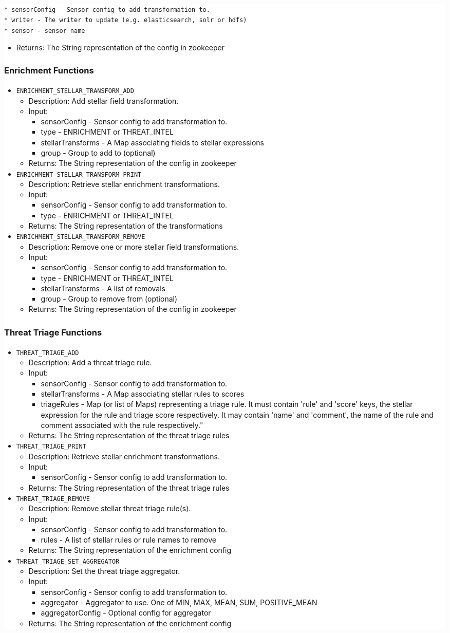    * sensorConfig - Sensor config to add transformation to.
    * writer - The writer to update (e.g. elasticsearch, solr or hdfs)
    * sensor - sensor name
  * Returns: The String representation of the config in zookeeper

### Enrichment Functions

* `ENRICHMENT_STELLAR_TRANSFORM_ADD`
  * Description: Add stellar field transformation.
  * Input:
    * sensorConfig - Sensor config to add transformation to.
    * type - ENRICHMENT or THREAT_INTEL
    * stellarTransforms - A Map associating fields to stellar expressions
    * group - Group to add to (optional)
  * Returns: The String representation of the config in zookeeper
* `ENRICHMENT_STELLAR_TRANSFORM_PRINT`
  * Description: Retrieve stellar enrichment transformations.
  * Input:
    * sensorConfig - Sensor config to add transformation to.
    * type - ENRICHMENT or THREAT_INTEL
  * Returns: The String representation of the transformations
* `ENRICHMENT_STELLAR_TRANSFORM_REMOVE`
  * Description: Remove one or more stellar field transformations.
  * Input:
    * sensorConfig - Sensor config to add transformation to.
    * type - ENRICHMENT or THREAT_INTEL
    * stellarTransforms - A list of removals
    * group - Group to remove from (optional)
  * Returns: The String representation of the config in zookeeper

### Threat Triage Functions

* `THREAT_TRIAGE_ADD`
  * Description: Add a threat triage rule.
  * Input:
    * sensorConfig - Sensor config to add transformation to.
    * stellarTransforms - A Map associating stellar rules to scores
    * triageRules - Map (or list of Maps) representing a triage rule.  It must contain 'rule' and 'score' keys, the stellar expression for the rule and triage score respectively.  It may contain 'name' and 'comment', the name of the rule and comment associated with the rule respectively."
  * Returns: The String representation of the threat triage rules
* `THREAT_TRIAGE_PRINT`
  * Description: Retrieve stellar enrichment transformations.
  * Input:
    * sensorConfig - Sensor config to add transformation to.
  * Returns: The String representation of the threat triage rules
* `THREAT_TRIAGE_REMOVE`
  * Description: Remove stellar threat triage rule(s).
  * Input:
    * sensorConfig - Sensor config to add transformation to.
    * rules - A list of stellar rules or rule names to remove
  * Returns: The String representation of the enrichment config
* `THREAT_TRIAGE_SET_AGGREGATOR`
  * Description: Set the threat triage aggregator.
  * Input:
    * sensorConfig - Sensor config to add transformation to.
    * aggregator - Aggregator to use.  One of MIN, MAX, MEAN, SUM, POSITIVE_MEAN
    * aggregatorConfig - Optional config for aggregator
  * Returns: The String representation of the enrichment config
